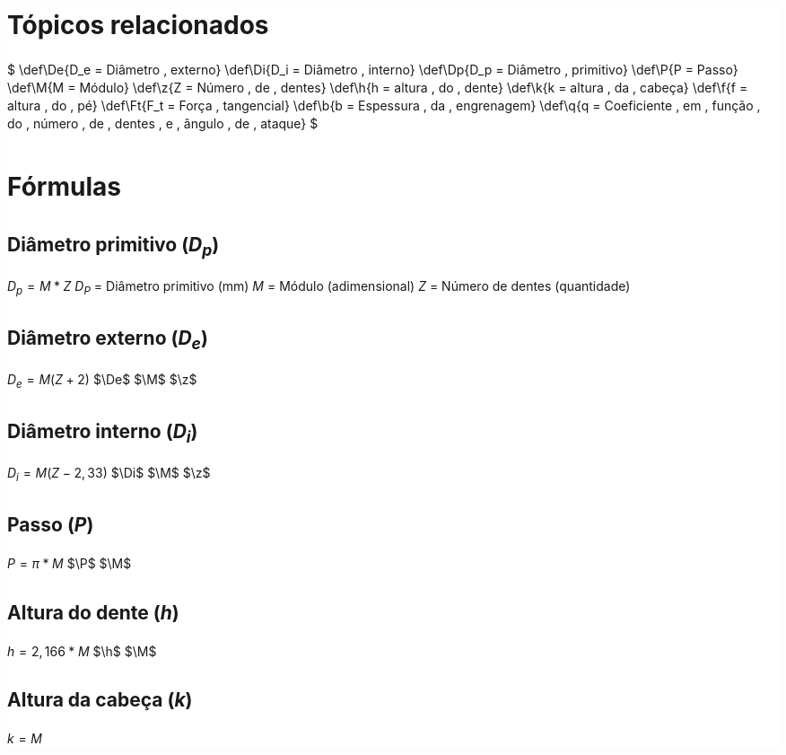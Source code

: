 


# Tópicos relacionados

$
\def\De{D_e = Diâmetro \, externo}
\def\Di{D_i = Diâmetro \, interno}
\def\Dp{D_p = Diâmetro \, primitivo}
\def\P{P = Passo}
\def\M{M = Módulo}
\def\z{Z = Número \, de \, dentes}
\def\h{h = altura \, do \, dente}
\def\k{k = altura \, da \, cabeça}
\def\f{f = altura \, do \, pé}
\def\Ft{F_t = Força \, tangencial}
\def\b{b = Espessura \,  da \, engrenagem}
\def\q{q = Coeficiente \, em \, função \, do \, número \, de \, dentes \, e \, ângulo \, de \, ataque}
$

# Fórmulas
## Diâmetro primitivo ($D_p$)
$D_{p}=M*Z$
$D_{P}$ = Diâmetro primitivo (mm)
$M$ = Módulo (adimensional)
$Z$ = Número de dentes (quantidade)

## Diâmetro externo ($D_e$)
$D_{e}=M(Z+2)$
$\De$
$\M$
$\z$

## Diâmetro interno ($D_i$)
$D_{i}=M(Z-2,33)$
$\Di$
$\M$
$\z$

## Passo ($P$)
$P=\pi*M$
$\P$
$\M$
## Altura do dente ($h$)
$h=2,166*M$
$\h$
$\M$
##  Altura da cabeça ($k$)
$k=M$
